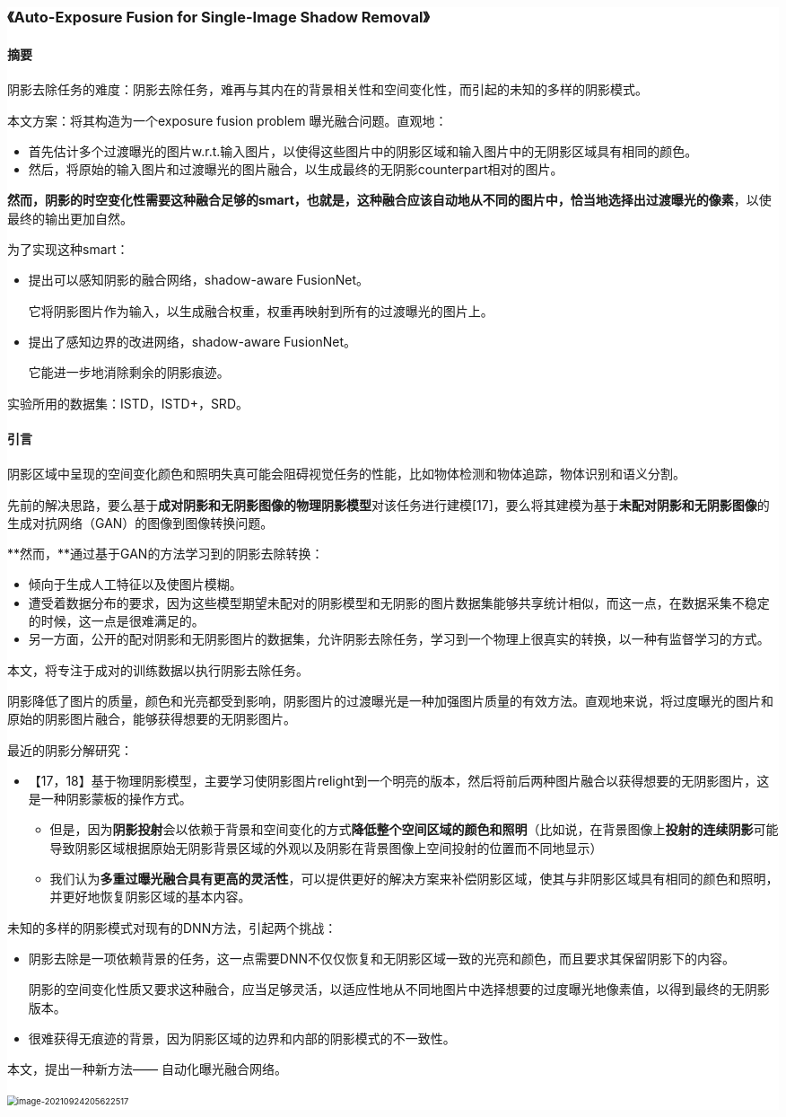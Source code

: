 ### 《Auto-Exposure Fusion for Single-Image Shadow Removal》

#### 摘要

阴影去除任务的难度：阴影去除任务，难再与其内在的背景相关性和空间变化性，而引起的未知的多样的阴影模式。

本文方案：将其构造为一个exposure fusion problem 曝光融合问题。直观地：

- 首先估计多个过渡曝光的图片w.r.t.输入图片，以使得这些图片中的阴影区域和输入图片中的无阴影区域具有相同的颜色。
- 然后，将原始的输入图片和过渡曝光的图片融合，以生成最终的无阴影counterpart相对的图片。

**然而，**阴影的时空变化性需要这种融合足够的smart，也就是，这种融合应该自动地从不同的图片中，恰当地选择出**过渡曝光的像素**，以使最终的输出更加自然。

为了实现这种smart：

- 提出可以感知阴影的融合网络，shadow-aware FusionNet。

    它将阴影图片作为输入，以生成融合权重，权重再映射到所有的过渡曝光的图片上。

- 提出了感知边界的改进网络，shadow-aware FusionNet。

    它能进一步地消除剩余的阴影痕迹。

实验所用的数据集：ISTD，ISTD+，SRD。

#### 引言

阴影区域中呈现的空间变化颜色和照明失真可能会阻碍视觉任务的性能，比如物体检测和物体追踪，物体识别和语义分割。

先前的解决思路，要么基于**成对阴影和无阴影图像的物理阴影模型**对该任务进行建模[17]，要么将其建模为基于**未配对阴影和无阴影图像**的生成对抗网络（GAN）的图像到图像转换问题。

**然而，**通过基于GAN的方法学习到的阴影去除转换：

- 倾向于生成人工特征以及使图片模糊。
- 遭受着数据分布的要求，因为这些模型期望未配对的阴影模型和无阴影的图片数据集能够共享统计相似，而这一点，在数据采集不稳定的时候，这一点是很难满足的。
- 另一方面，公开的配对阴影和无阴影图片的数据集，允许阴影去除任务，学习到一个物理上很真实的转换，以一种有监督学习的方式。

本文，将专注于成对的训练数据以执行阴影去除任务。



阴影降低了图片的质量，颜色和光亮都受到影响，阴影图片的过渡曝光是一种加强图片质量的有效方法。直观地来说，将过度曝光的图片和原始的阴影图片融合，能够获得想要的无阴影图片。

最近的阴影分解研究：

- 【17，18】基于物理阴影模型，主要学习使阴影图片relight到一个明亮的版本，然后将前后两种图片融合以获得想要的无阴影图片，这是一种阴影蒙板的操作方式。

    - 但是，因为**阴影投射**会以依赖于背景和空间变化的方式**降低整个空间区域的颜色和照明**（比如说，在背景图像上**投射的连续阴影**可能导致阴影区域根据原始无阴影背景区域的外观以及阴影在背景图像上空间投射的位置而不同地显示）

    - 我们认为**多重过曝光融合具有更高的灵活性**，可以提供更好的解决方案来补偿阴影区域，使其与非阴影区域具有相同的颜色和照明，并更好地恢复阴影区域的基本内容。

未知的多样的阴影模式对现有的DNN方法，引起两个挑战：

- 阴影去除是一项依赖背景的任务，这一点需要DNN不仅仅恢复和无阴影区域一致的光亮和颜色，而且要求其保留阴影下的内容。

    阴影的空间变化性质又要求这种融合，应当足够灵活，以适应性地从不同地图片中选择想要的过度曝光地像素值，以得到最终的无阴影版本。

- 很难获得无痕迹的背景，因为阴影区域的边界和内部的阴影模式的不一致性。

本文，提出一种新方法—— 自动化曝光融合网络。

<img src="/home/cold/PaperReadFastly/PaperRead/论文阅读列表/2021年度/H 阴影去除/阴影去除.assets/image-20210924205622517.png" alt="image-20210924205622517" style="zoom: 67%;" />
